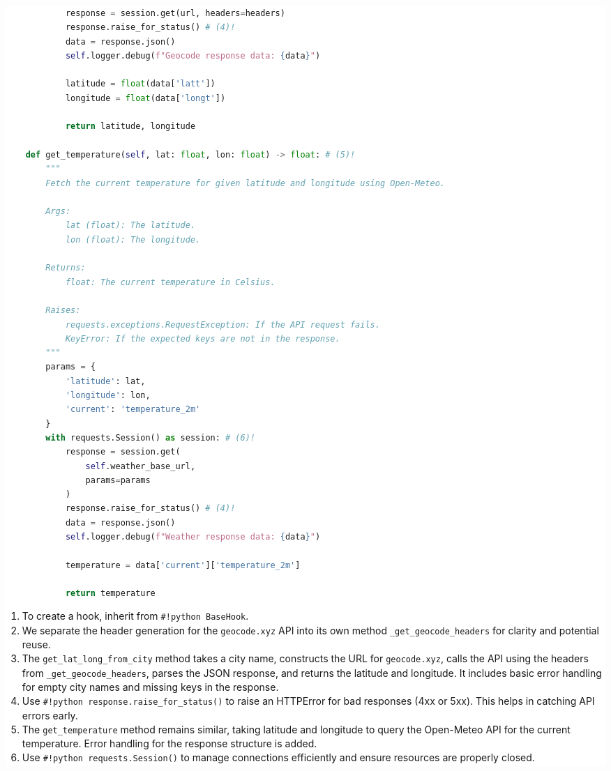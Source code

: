 ```python title="hook/api.py"
            response = session.get(url, headers=headers)
            response.raise_for_status() # (4)!
            data = response.json()
            self.logger.debug(f"Geocode response data: {data}")

            latitude = float(data['latt'])
            longitude = float(data['longt'])

            return latitude, longitude

    def get_temperature(self, lat: float, lon: float) -> float: # (5)!
        """
        Fetch the current temperature for given latitude and longitude using Open-Meteo.

        Args:
            lat (float): The latitude.
            lon (float): The longitude.

        Returns:
            float: The current temperature in Celsius.

        Raises:
            requests.exceptions.RequestException: If the API request fails.
            KeyError: If the expected keys are not in the response.
        """
        params = {
            'latitude': lat,
            'longitude': lon,
            'current': 'temperature_2m'
        }
        with requests.Session() as session: # (6)!
            response = session.get(
                self.weather_base_url,
                params=params
            )
            response.raise_for_status() # (4)!
            data = response.json()
            self.logger.debug(f"Weather response data: {data}")

            temperature = data['current']['temperature_2m']

            return temperature

```

1.  To create a hook, inherit from `#!python BaseHook`.
2.  We separate the header generation for the `geocode.xyz` API into its own method `_get_geocode_headers` for clarity and potential reuse.
3.  The `get_lat_long_from_city` method takes a city name, constructs the URL for `geocode.xyz`, calls the API using the headers from `_get_geocode_headers`, parses the JSON response, and returns the latitude and longitude. It includes basic error handling for empty city names and missing keys in the response.
4.  Use `#!python response.raise_for_status()` to raise an HTTPError for bad responses (4xx or 5xx). This helps in catching API errors early.
5.  The `get_temperature` method remains similar, taking latitude and longitude to query the Open-Meteo API for the current temperature. Error handling for the response structure is added.
6.  Use `#!python requests.Session()` to manage connections efficiently and ensure resources are properly closed.
